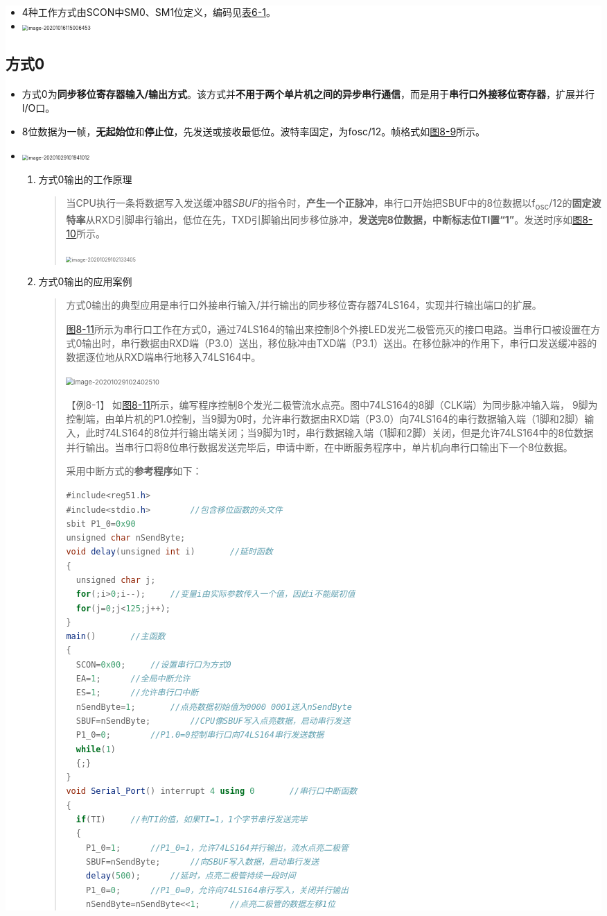 -  4种工作方式由SCON中SM0、SM1位定义，编码见[表6-1](#b6-1)。
- <img src="http://222.65.137.121:9702/images/2020/10/16/20201016115006.png" alt="image-20201016115006453" style="zoom:50%;" />

## 方式0

- 方式0为**同步移位寄存器输入/输出方式**。该方式并**不用于两个单片机之间的异步串行通信**，而是用于**串行口外接移位寄存器**，扩展并行I/O口。

- 8位数据为一帧，**无起始位**和**停止位**，先发送或接收最低位。波特率固定，为fosc/12。帧格式如[图8-9](#8-9)所示。

- <img src="http://222.65.137.121:9702/images/2020/10/28/20201029101941.png" alt="image-20201029101941012" style="zoom:50%;" /><a name="8-9"> </a>

  1. 方式0输出的工作原理

     > 当CPU执行一条将数据写入发送缓冲器*SBUF*的指令时，**产生一个正脉冲**，串行口开始把SBUF中的8位数据以f<sub>osc</sub>/12的**固定波特率**从RXD引脚串行输出，低位在先，TXD引脚输出同步移位脉冲，**发送完8位数据，中断标志位TI置“1”**。发送时序如[图8-10](#8-10)所示。
     >
     > <img src="http://222.65.137.121:9702/images/2020/10/28/20201029102133.png" alt="image-20201029102133405" style="zoom:50%;" />

  2. 方式0输出的应用案例

     > 方式0输出的典型应用是串行口外接串行输入/并行输出的同步移位寄存器74LS164，实现并行输出端口的扩展。
     >
     > [图8-11](#8-11)所示为串行口工作在方式0，通过74LS164的输出来控制8个外接LED发光二极管亮灭的接口电路。当串行口被设置在方式0输出时，串行数据由RXD端（P3.0）送出，移位脉冲由TXD端（P3.1）送出。在移位脉冲的作用下，串行口发送缓冲器的数据逐位地从RXD端串行地移入74LS164中。
     >
     > <img src="http://222.65.137.121:9702/images/2020/10/28/20201029102402.png" alt="image-20201029102402510" style="zoom:67%;" />
     >
     > 【例8-1】 如[图8-11](#8-11)所示，编写程序控制8个发光二极管流水点亮。图中74LS164的8脚（CLK端）为同步脉冲输入端， 9脚为控制端，由单片机的P1.0控制，当9脚为0时，允许串行数据由RXD端（P3.0）向74LS164的串行数据输入端（1脚和2脚）输入，此时74LS164的8位并行输出端关闭；当9脚为1时，串行数据输入端（1脚和2脚）关闭，但是允许74LS164中的8位数据并行输出。当串行口将8位串行数据发送完毕后，申请中断，在中断服务程序中，单片机向串行口输出下一个8位数据。
     >
     > 采用中断方式的**参考程序**如下： 
     >
     > ```c#
     > #include<reg51.h>
     > #include<stdio.h>		//包含移位函数的头文件
     > sbit P1_0=0x90
     > unsigned char nSendByte;
     > void delay(unsigned int i)		//延时函数
     > {
     >   unsigned char j;
     >   for(;i>0;i--);		//变量i由实际参数传入一个值，因此i不能赋初值
     >   for(j=0;j<125;j++);
     > }
     > main()		//主函数
     > {
     >   SCON=0x00;		//设置串行口为方式0
     >   EA=1;		//全局中断允许
     >   ES=1;		//允许串行口中断
     >   nSendByte=1;		//点亮数据初始值为0000 0001送入nSendByte
     >   SBUF=nSendByte;		//CPU像SBUF写入点亮数据，启动串行发送
     >   P1_0=0;		//P1.0=0控制串行口向74LS164串行发送数据
     >   while(1)
     >   {;}
     > }
     > void Serial_Port() interrupt 4 using 0		//串行口中断函数
     > {
     >   if(TI)		//判TI的值，如果TI=1，1个字节串行发送完毕
     >   {
     >     P1_0=1;		//P1_0=1，允许74LS164并行输出，流水点亮二极管
     >     SBUF=nSendByte;		//向SBUF写入数据，启动串行发送
     >     delay(500);		//延时，点亮二极管持续一段时间
     >     P1_0=0;		//P1_0=0，允许向74LS164串行写入，关闭并行输出
     >     nSendByte=nSendByte<<1;		//点亮二极管的数据左移1位